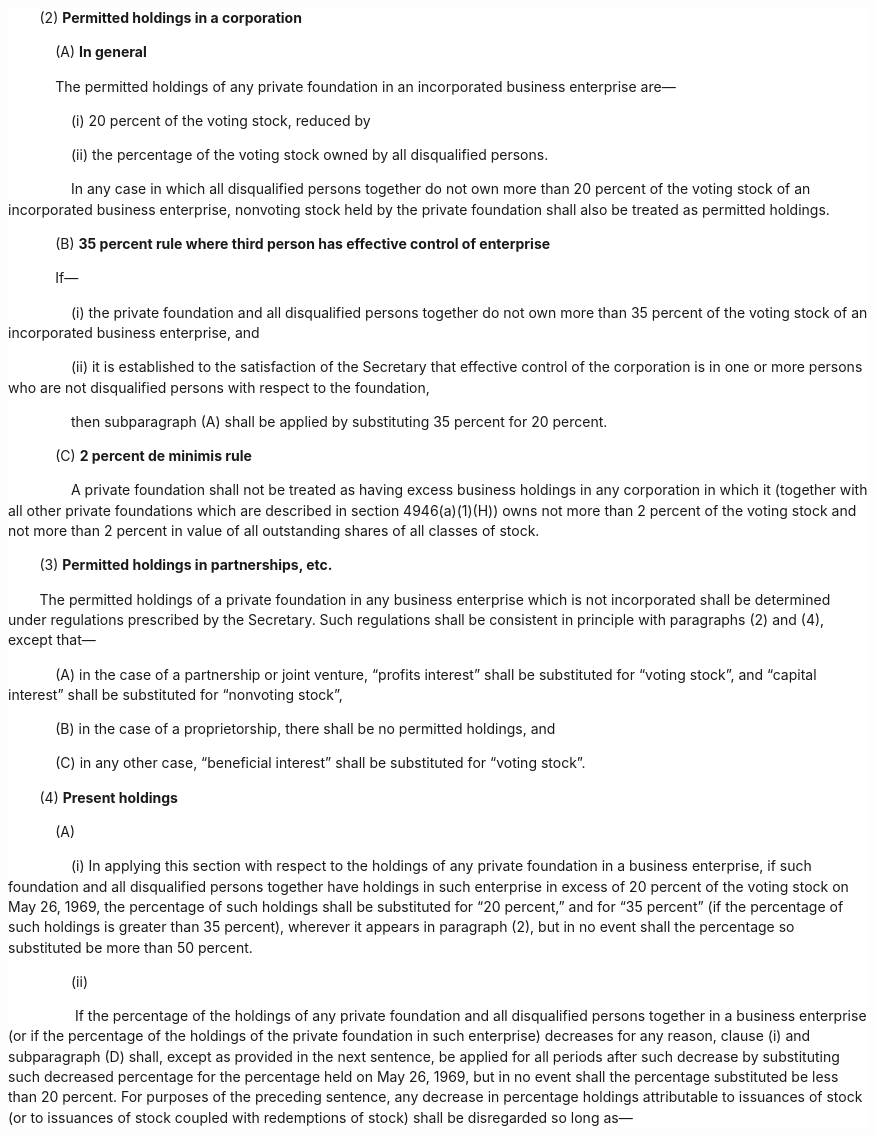         (2) __Permitted holdings in a corporation__ 

            (A) __In general__ 

            The permitted holdings of any private foundation in an incorporated business enterprise are—

                (i) 20 percent of the voting stock, reduced by

                (ii) the percentage of the voting stock owned by all disqualified persons.

                In any case in which all disqualified persons together do not own more than 20 percent of the voting stock of an incorporated business enterprise, nonvoting stock held by the private foundation shall also be treated as permitted holdings.

            (B) __35 percent rule where third person has effective control of enterprise__ 

            If—

                (i) the private foundation and all disqualified persons together do not own more than 35 percent of the voting stock of an incorporated business enterprise, and

                (ii) it is established to the satisfaction of the Secretary that effective control of the corporation is in one or more persons who are not disqualified persons with respect to the foundation,

                then subparagraph (A) shall be applied by substituting 35 percent for 20 percent.

            (C) __2 percent de minimis rule__ 

                A private foundation shall not be treated as having excess business holdings in any corporation in which it (together with all other private foundations which are described in section 4946(a)(1)(H)) owns not more than 2 percent of the voting stock and not more than 2 percent in value of all outstanding shares of all classes of stock.

        (3) __Permitted holdings in partnerships, etc.__ 

        The permitted holdings of a private foundation in any business enterprise which is not incorporated shall be determined under regulations prescribed by the Secretary. Such regulations shall be consistent in principle with paragraphs (2) and (4), except that—

            (A) in the case of a partnership or joint venture, “profits interest” shall be substituted for “voting stock”, and “capital interest” shall be substituted for “nonvoting stock”,

            (B) in the case of a proprietorship, there shall be no permitted holdings, and

            (C) in any other case, “beneficial interest” shall be substituted for “voting stock”.

        (4) __Present holdings__ 

            (A)

                (i) In applying this section with respect to the holdings of any private foundation in a business enterprise, if such foundation and all disqualified persons together have holdings in such enterprise in excess of 20 percent of the voting stock on May 26, 1969, the percentage of such holdings shall be substituted for “20 percent,” and for “35 percent” (if the percentage of such holdings is greater than 35 percent), wherever it appears in paragraph (2), but in no event shall the percentage so substituted be more than 50 percent.

                (ii)

                 If the percentage of the holdings of any private foundation and all disqualified persons together in a business enterprise (or if the percentage of the holdings of the private foundation in such enterprise) decreases for any reason, clause (i) and subparagraph (D) shall, except as provided in the next sentence, be applied for all periods after such decrease by substituting such decreased percentage for the percentage held on May 26, 1969, but in no event shall the percentage substituted be less than 20 percent. For purposes of the preceding sentence, any decrease in percentage holdings attributable to issuances of stock (or to issuances of stock coupled with redemptions of stock) shall be disregarded so long as—
